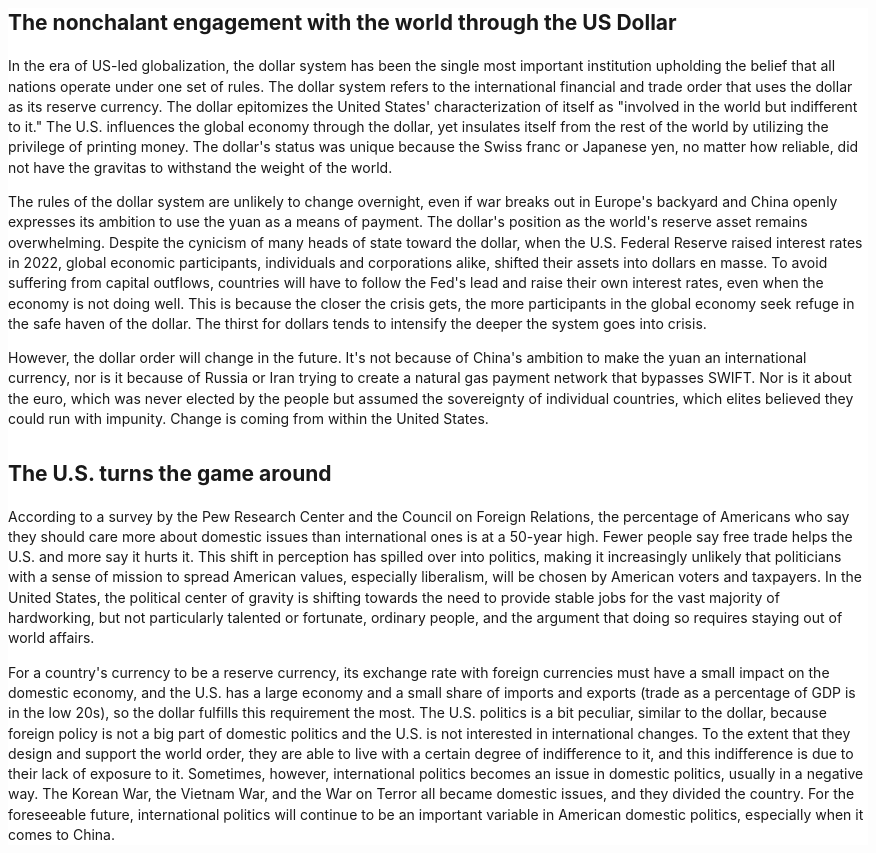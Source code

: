 
## The nonchalant engagement with the world through the US Dollar

In the era of US-led globalization, the dollar system has been the single most important institution upholding the belief that all nations operate under one set of rules. The dollar system refers to the international financial and trade order that uses the dollar as its reserve currency. The dollar epitomizes the United States' characterization of itself as "involved in the world but indifferent to it." The U.S. influences the global economy through the dollar, yet insulates itself from the rest of the world by utilizing the privilege of printing money. The dollar's status was unique because the Swiss franc or Japanese yen, no matter how reliable, did not have the gravitas to withstand the weight of the world.

The rules of the dollar system are unlikely to change overnight, even if war breaks out in Europe's backyard and China openly expresses its ambition to use the yuan as a means of payment. The dollar's position as the world's reserve asset remains overwhelming. Despite the cynicism of many heads of state toward the dollar, when the U.S. Federal Reserve raised interest rates in 2022, global economic participants, individuals and corporations alike, shifted their assets into dollars en masse. To avoid suffering from capital outflows, countries will have to follow the Fed's lead and raise their own interest rates, even when the economy is not doing well. This is because the closer the crisis gets, the more participants in the global economy seek refuge in the safe haven of the dollar. The thirst for dollars tends to intensify the deeper the system goes into crisis.

However, the dollar order will change in the future. It's not because of China's ambition to make the yuan an international currency, nor is it because of Russia or Iran trying to create a natural gas payment network that bypasses SWIFT. Nor is it about the euro, which was never elected by the people but assumed the sovereignty of individual countries, which elites believed they could run with impunity. Change is coming from within the United States.


## The U.S. turns the game around

According to a survey by the Pew Research Center and the Council on Foreign Relations, the percentage of Americans who say they should care more about domestic issues than international ones is at a 50-year high. Fewer people say free trade helps the U.S. and more say it hurts it. This shift in perception has spilled over into politics, making it increasingly unlikely that politicians with a sense of mission to spread American values, especially liberalism, will be chosen by American voters and taxpayers. In the United States, the political center of gravity is shifting towards the need to provide stable jobs for the vast majority of hardworking, but not particularly talented or fortunate, ordinary people, and the argument that doing so requires staying out of world affairs.

For a country's currency to be a reserve currency, its exchange rate with foreign currencies must have a small impact on the domestic economy, and the U.S. has a large economy and a small share of imports and exports (trade as a percentage of GDP is in the low 20s), so the dollar fulfills this requirement the most. The U.S. politics is a bit peculiar, similar to the dollar, because foreign policy is not a big part of domestic politics and the U.S. is not interested in international changes. To the extent that they design and support the world order, they are able to live with a certain degree of indifference to it, and this indifference is due to their lack of exposure to it. Sometimes, however, international politics becomes an issue in domestic politics, usually in a negative way. The Korean War, the Vietnam War, and the War on Terror all became domestic issues, and they divided the country. For the foreseeable future, international politics will continue to be an important variable in American domestic politics, especially when it comes to China.

